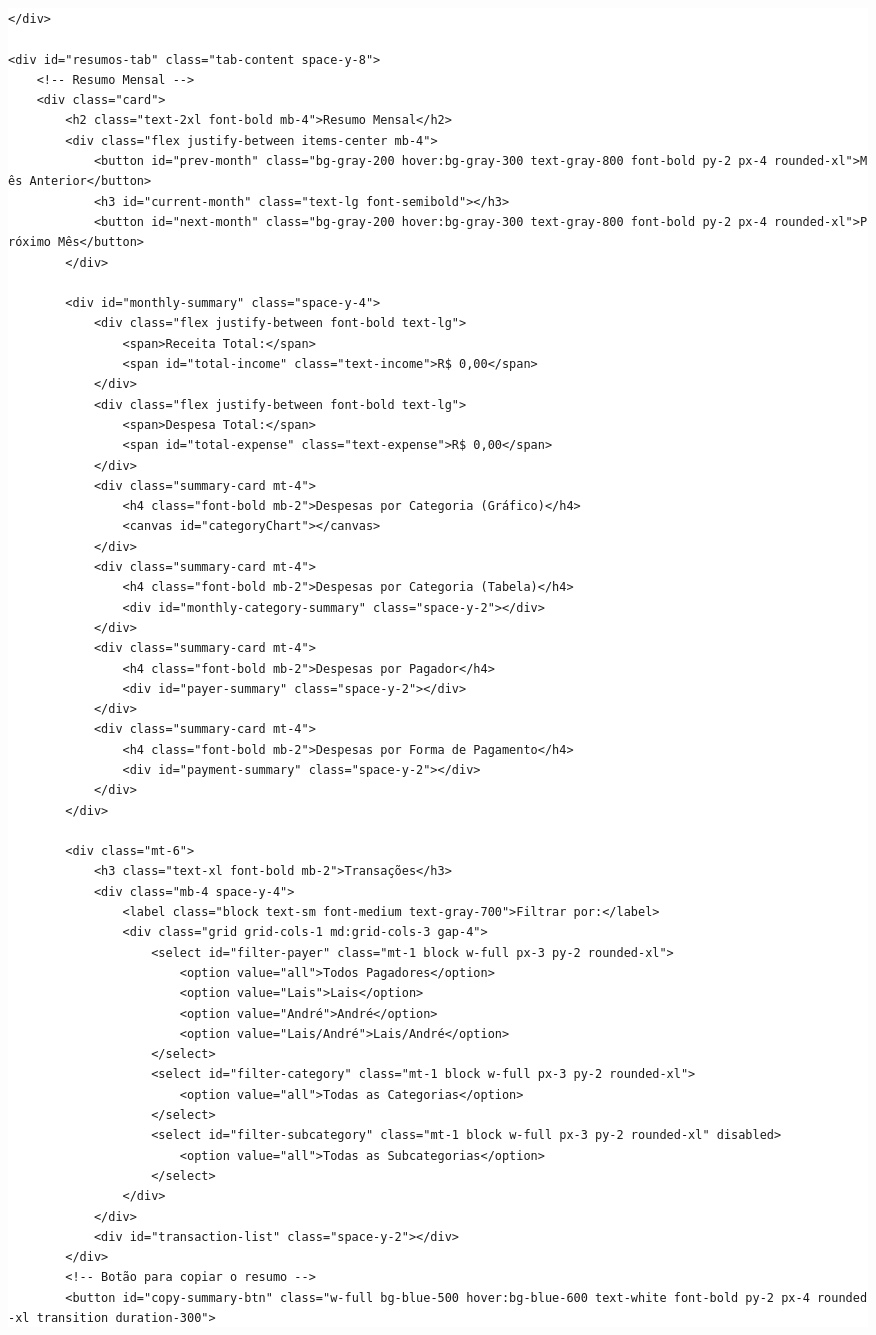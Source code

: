     </div>
    
    <div id="resumos-tab" class="tab-content space-y-8">
        <!-- Resumo Mensal -->
        <div class="card">
            <h2 class="text-2xl font-bold mb-4">Resumo Mensal</h2>
            <div class="flex justify-between items-center mb-4">
                <button id="prev-month" class="bg-gray-200 hover:bg-gray-300 text-gray-800 font-bold py-2 px-4 rounded-xl">Mês Anterior</button>
                <h3 id="current-month" class="text-lg font-semibold"></h3>
                <button id="next-month" class="bg-gray-200 hover:bg-gray-300 text-gray-800 font-bold py-2 px-4 rounded-xl">Próximo Mês</button>
            </div>
            
            <div id="monthly-summary" class="space-y-4">
                <div class="flex justify-between font-bold text-lg">
                    <span>Receita Total:</span>
                    <span id="total-income" class="text-income">R$ 0,00</span>
                </div>
                <div class="flex justify-between font-bold text-lg">
                    <span>Despesa Total:</span>
                    <span id="total-expense" class="text-expense">R$ 0,00</span>
                </div>
                <div class="summary-card mt-4">
                    <h4 class="font-bold mb-2">Despesas por Categoria (Gráfico)</h4>
                    <canvas id="categoryChart"></canvas>
                </div>
                <div class="summary-card mt-4">
                    <h4 class="font-bold mb-2">Despesas por Categoria (Tabela)</h4>
                    <div id="monthly-category-summary" class="space-y-2"></div>
                </div>
                <div class="summary-card mt-4">
                    <h4 class="font-bold mb-2">Despesas por Pagador</h4>
                    <div id="payer-summary" class="space-y-2"></div>
                </div>
                <div class="summary-card mt-4">
                    <h4 class="font-bold mb-2">Despesas por Forma de Pagamento</h4>
                    <div id="payment-summary" class="space-y-2"></div>
                </div>
            </div>

            <div class="mt-6">
                <h3 class="text-xl font-bold mb-2">Transações</h3>
                <div class="mb-4 space-y-4">
                    <label class="block text-sm font-medium text-gray-700">Filtrar por:</label>
                    <div class="grid grid-cols-1 md:grid-cols-3 gap-4">
                        <select id="filter-payer" class="mt-1 block w-full px-3 py-2 rounded-xl">
                            <option value="all">Todos Pagadores</option>
                            <option value="Lais">Lais</option>
                            <option value="André">André</option>
                            <option value="Lais/André">Lais/André</option>
                        </select>
                        <select id="filter-category" class="mt-1 block w-full px-3 py-2 rounded-xl">
                            <option value="all">Todas as Categorias</option>
                        </select>
                        <select id="filter-subcategory" class="mt-1 block w-full px-3 py-2 rounded-xl" disabled>
                            <option value="all">Todas as Subcategorias</option>
                        </select>
                    </div>
                </div>
                <div id="transaction-list" class="space-y-2"></div>
            </div>
            <!-- Botão para copiar o resumo -->
            <button id="copy-summary-btn" class="w-full bg-blue-500 hover:bg-blue-600 text-white font-bold py-2 px-4 rounded-xl transition duration-300">